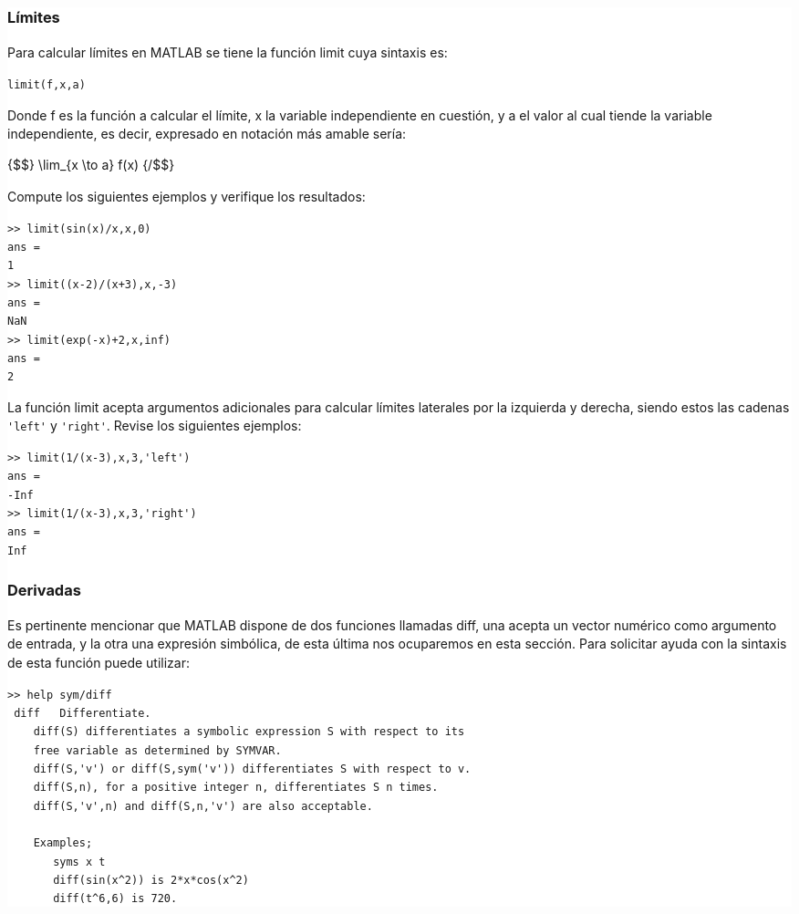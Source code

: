 ### Límites

Para calcular límites en MATLAB se tiene la función limit cuya sintaxis
es:

    limit(f,x,a)

Donde f es la función a calcular el límite, x la variable independiente
en cuestión, y a el valor al cual tiende la variable independiente, es
decir, expresado en notación más amable sería:

{$$} \lim_{x \to a} f(x) {/$$} 

Compute los siguientes ejemplos y verifique los resultados:

    >> limit(sin(x)/x,x,0)
    ans =
    1
    >> limit((x-2)/(x+3),x,-3)
    ans =
    NaN
    >> limit(exp(-x)+2,x,inf)
    ans =
    2

La función limit acepta argumentos adicionales para calcular límites
laterales por la izquierda y derecha, siendo estos las cadenas `'left'`
y `'right'`. Revise los siguientes ejemplos:

    >> limit(1/(x-3),x,3,'left')
    ans =
    -Inf
    >> limit(1/(x-3),x,3,'right')
    ans =
    Inf

### Derivadas

Es pertinente mencionar que MATLAB dispone de dos funciones llamadas
diff, una acepta un vector numérico como argumento de entrada, y la otra
una expresión simbólica, de esta última nos ocuparemos en esta sección.
Para solicitar ayuda con la sintaxis de esta función puede utilizar:

    >> help sym/diff
     diff   Differentiate.
        diff(S) differentiates a symbolic expression S with respect to its
        free variable as determined by SYMVAR.
        diff(S,'v') or diff(S,sym('v')) differentiates S with respect to v.
        diff(S,n), for a positive integer n, differentiates S n times.
        diff(S,'v',n) and diff(S,n,'v') are also acceptable.
     
        Examples;
           syms x t
           diff(sin(x^2)) is 2*x*cos(x^2)
           diff(t^6,6) is 720.
     